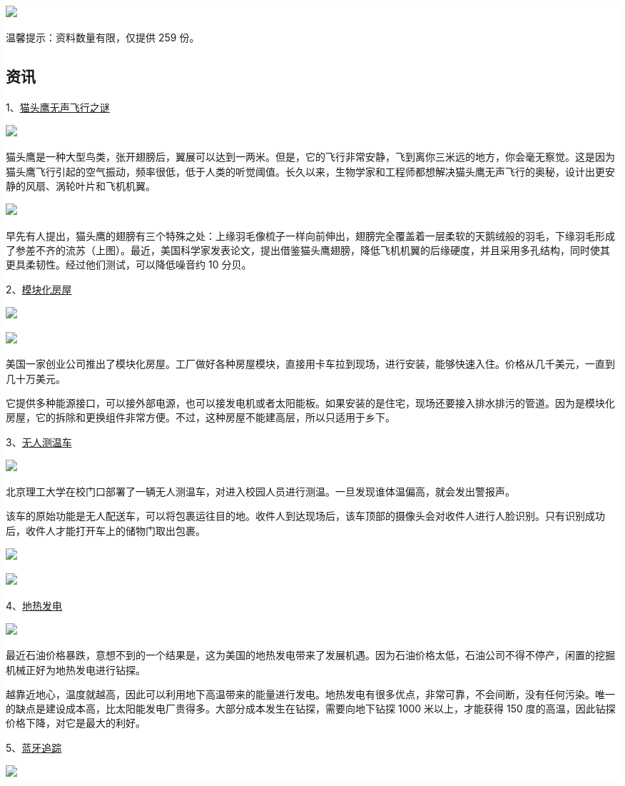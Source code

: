 ![](https://cdn.beekka.com/blogimg/asset/202004/bg2020041405.jpg)

温馨提示：资料数量有限，仅提供 259 份。

## 资讯

1、[猫头鹰无声飞行之谜](https://www.knowablemagazine.org/article/technology/2020/how-owls-fly-without-making-a-sound)

![](https://cdn.beekka.com/blogimg/asset/202004/bg2020040909.jpg)

猫头鹰是一种大型鸟类，张开翅膀后，翼展可以达到一两米。但是，它的飞行非常安静，飞到离你三米远的地方，你会毫无察觉。这是因为猫头鹰飞行引起的空气振动，频率很低，低于人类的听觉阈值。长久以来，生物学家和工程师都想解决猫头鹰无声飞行的奥秘，设计出更安静的风扇、涡轮叶片和飞机机翼。

![](https://cdn.beekka.com/blogimg/asset/202004/bg2020040908.jpg)

早先有人提出，猫头鹰的翅膀有三个特殊之处：上缘羽毛像梳子一样向前伸出，翅膀完全覆盖着一层柔软的天鹅绒般的羽毛，下缘羽毛形成了参差不齐的流苏（上图）。最近，美国科学家发表论文，提出借鉴猫头鹰翅膀，降低飞机机翼的后缘硬度，并且采用多孔结构，同时使其更具柔韧性。经过他们测试，可以降低噪音约 10 分贝。

2、[模块化房屋](https://www.dwellito.com/modular-homes)

![](https://cdn.beekka.com/blogimg/asset/202004/bg2020041103.jpg)

![](https://cdn.beekka.com/blogimg/asset/202004/bg2020041102.jpg)

美国一家创业公司推出了模块化房屋。工厂做好各种房屋模块，直接用卡车拉到现场，进行安装，能够快速入住。价格从几千美元，一直到几十万美元。

它提供多种能源接口，可以接外部电源，也可以接发电机或者太阳能板。如果安装的是住宅，现场还要接入排水排污的管道。因为是模块化房屋，它的拆除和更换组件非常方便。不过，这种房屋不能建高层，所以只适用于乡下。

3、[无人测温车](https://3g.163.com/tech/article/F9U2QL8O0514R9OJ.html)

![](https://cdn.beekka.com/blogimg/asset/202004/bg2020041201.jpg)

北京理工大学在校门口部署了一辆无人测温车，对进入校园人员进行测温。一旦发现谁体温偏高，就会发出警报声。

该车的原始功能是无人配送车，可以将包裹运往目的地。收件人到达现场后，该车顶部的摄像头会对收件人进行人脸识别。只有识别成功后，收件人才能打开车上的储物门取出包裹。

![](https://cdn.beekka.com/blogimg/asset/202004/bg2020041202.jpg)

![](https://cdn.beekka.com/blogimg/asset/202004/bg2020041203.jpg)

4、[地热发电](https://grist.org/energy/as-oil-crashes-americas-untapped-energy-giant-could-rise/)

![](https://cdn.beekka.com/blogimg/asset/202004/bg2020041303.jpg)

最近石油价格暴跌，意想不到的一个结果是，这为美国的地热发电带来了发展机遇。因为石油价格太低，石油公司不得不停产，闲置的挖掘机械正好为地热发电进行钻探。

越靠近地心，温度就越高，因此可以利用地下高温带来的能量进行发电。地热发电有很多优点，非常可靠，不会间断，没有任何污染。唯一的缺点是建设成本高，比太阳能发电厂贵得多。大部分成本发生在钻探，需要向地下钻探 1000 米以上，才能获得 150 度的高温，因此钻探价格下降，对它是最大的利好。

5、[蓝牙追踪](https://www.apple.com/newsroom/2020/04/apple-and-google-partner-on-covid-19-contact-tracing-technology/)

![](https://cdn.beekka.com/blogimg/asset/202004/bg2020041101.jpg)
